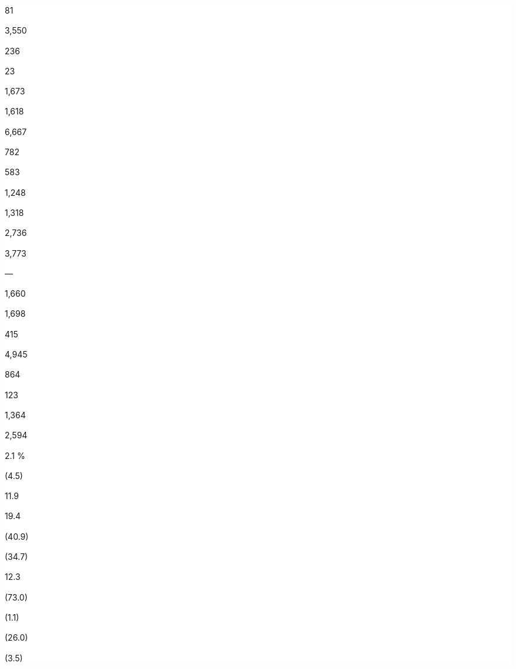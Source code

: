81

3,550

236

23

1,673

1,618

6,667

782

583

1,248

1,318

2,736

3,773

—

1,660

1,698

415

4,945

864

123

1,364

2,594

2.1 %

(4.5)

11.9

19.4

(40.9)

(34.7)

12.3

(73.0)

(1.1)

(26.0)

(3.5)
